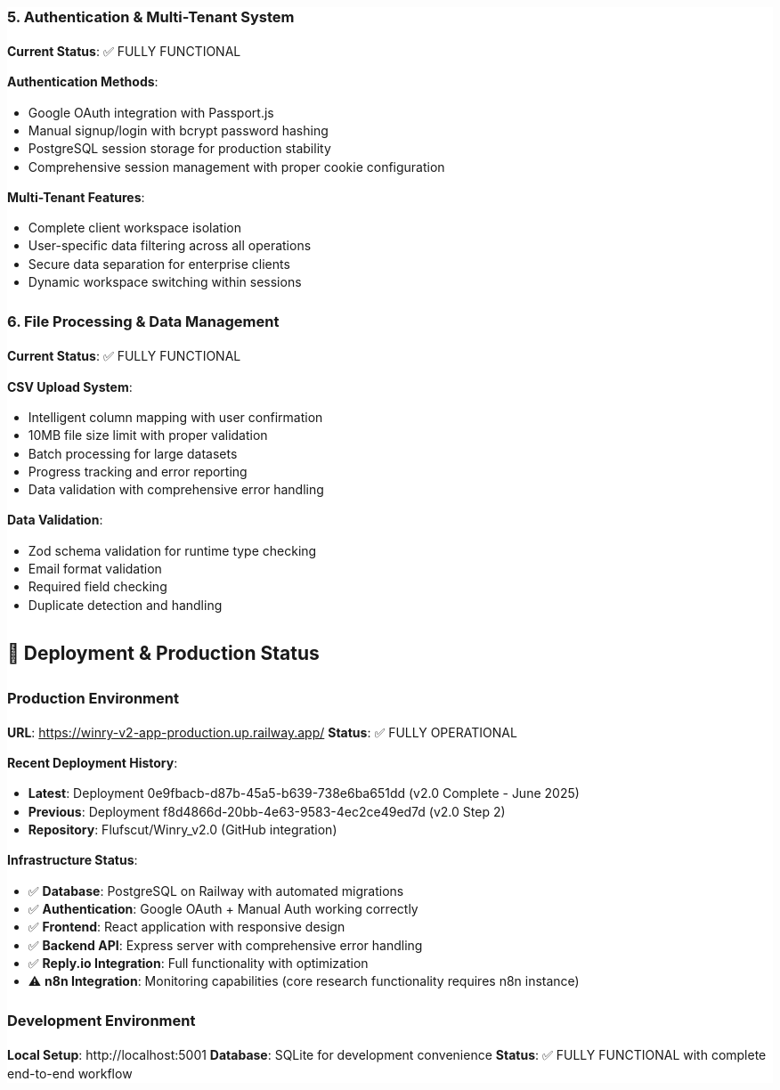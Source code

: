 ### 5. Authentication & Multi-Tenant System
**Current Status**: ✅ FULLY FUNCTIONAL

**Authentication Methods**:
- Google OAuth integration with Passport.js
- Manual signup/login with bcrypt password hashing
- PostgreSQL session storage for production stability
- Comprehensive session management with proper cookie configuration

**Multi-Tenant Features**:
- Complete client workspace isolation
- User-specific data filtering across all operations
- Secure data separation for enterprise clients
- Dynamic workspace switching within sessions

### 6. File Processing & Data Management
**Current Status**: ✅ FULLY FUNCTIONAL

**CSV Upload System**:
- Intelligent column mapping with user confirmation
- 10MB file size limit with proper validation
- Batch processing for large datasets
- Progress tracking and error reporting
- Data validation with comprehensive error handling

**Data Validation**:
- Zod schema validation for runtime type checking
- Email format validation
- Required field checking
- Duplicate detection and handling

## 🚀 Deployment & Production Status

### Production Environment
**URL**: https://winry-v2-app-production.up.railway.app/
**Status**: ✅ FULLY OPERATIONAL

**Recent Deployment History**:
- **Latest**: Deployment 0e9fbacb-d87b-45a5-b639-738e6ba651dd (v2.0 Complete - June 2025)
- **Previous**: Deployment f8d4866d-20bb-4e63-9583-4ec2ce49ed7d (v2.0 Step 2)
- **Repository**: Flufscut/Winry_v2.0 (GitHub integration)

**Infrastructure Status**:
- ✅ **Database**: PostgreSQL on Railway with automated migrations
- ✅ **Authentication**: Google OAuth + Manual Auth working correctly
- ✅ **Frontend**: React application with responsive design
- ✅ **Backend API**: Express server with comprehensive error handling
- ✅ **Reply.io Integration**: Full functionality with optimization
- ⚠️ **n8n Integration**: Monitoring capabilities (core research functionality requires n8n instance)

### Development Environment
**Local Setup**: http://localhost:5001
**Database**: SQLite for development convenience
**Status**: ✅ FULLY FUNCTIONAL with complete end-to-end workflow
